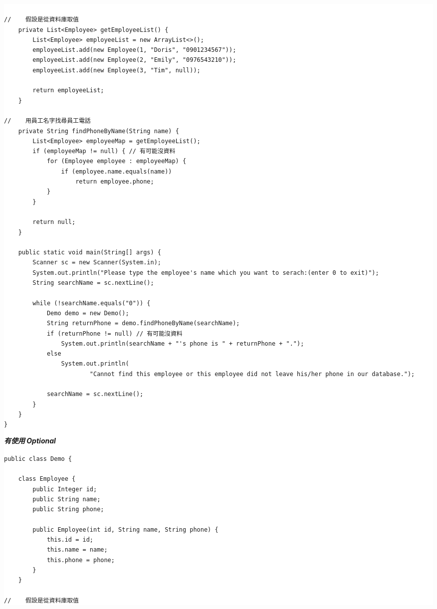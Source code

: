 ```java=

//    假設是從資料庫取值
    private List<Employee> getEmployeeList() {
        List<Employee> employeeList = new ArrayList<>();
        employeeList.add(new Employee(1, "Doris", "0901234567"));
        employeeList.add(new Employee(2, "Emily", "0976543210"));
        employeeList.add(new Employee(3, "Tim", null));

        return employeeList;
    }

//    用員工名字找尋員工電話    
    private String findPhoneByName(String name) {
        List<Employee> employeeMap = getEmployeeList();
        if (employeeMap != null) { // 有可能沒資料
            for (Employee employee : employeeMap) {
                if (employee.name.equals(name))
                    return employee.phone;
            }
        }

        return null;
    }

    public static void main(String[] args) {
        Scanner sc = new Scanner(System.in);
        System.out.println("Please type the employee's name which you want to serach:(enter 0 to exit)");
        String searchName = sc.nextLine();

        while (!searchName.equals("0")) {
            Demo demo = new Demo();
            String returnPhone = demo.findPhoneByName(searchName);
            if (returnPhone != null) // 有可能沒資料
                System.out.println(searchName + "'s phone is " + returnPhone + ".");
            else
                System.out.println(
                        "Cannot find this employee or this employee did not leave his/her phone in our database.");

            searchName = sc.nextLine();
        }
    }
}
```

***有使用 Optional***

```java=
public class Demo {

    class Employee {
        public Integer id;
        public String name;
        public String phone;

        public Employee(int id, String name, String phone) {
            this.id = id;
            this.name = name;
            this.phone = phone;
        }
    }

//    假設是從資料庫取值
```